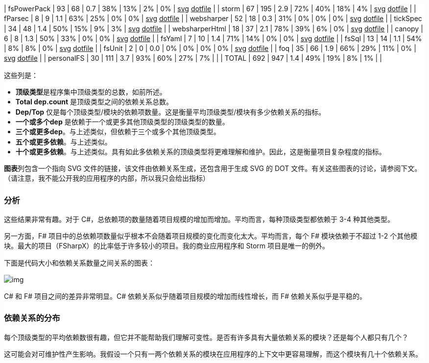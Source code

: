 | fsPowerPack    | 93              | 68               | 0.7     | 38%              | 13%                | 2%                | 0%               | [svg](https://fsharpforfunandprofit.com/assets/svg/fsPowerPack.all.dot.svg) [dotfile](https://fsharpforfunandprofit.com/assets/svg/fsPowerPack.all.dot) |
| storm          | 67              | 195              | 2.9     | 72%              | 40%                | 18%               | 4%               | [svg](https://fsharpforfunandprofit.com/assets/svg/storm.all.dot.svg) [dotfile](https://fsharpforfunandprofit.com/assets/svg/storm.all.dot) |
| fParsec        | 8               | 9                | 1.1     | 63%              | 25%                | 0%                | 0%               | [svg](https://fsharpforfunandprofit.com/assets/svg/fParsec.all.dot.svg) [dotfile](https://fsharpforfunandprofit.com/assets/svg/fParsec.all.dot) |
| websharper     | 52              | 18               | 0.3     | 31%              | 0%                 | 0%                | 0%               | [svg](https://fsharpforfunandprofit.com/assets/svg/websharper.all.dot.svg) [dotfile](https://fsharpforfunandprofit.com/assets/svg/websharper.all.dot) |
| tickSpec       | 34              | 48               | 1.4     | 50%              | 15%                | 9%                | 3%               | [svg](https://fsharpforfunandprofit.com/assets/svg/tickSpec.all.dot.svg) [dotfile](https://fsharpforfunandprofit.com/assets/svg/tickSpec.all.dot) |
| websharperHtml | 18              | 37               | 2.1     | 78%              | 39%                | 6%                | 0%               | [svg](https://fsharpforfunandprofit.com/assets/svg/websharperHtml.all.dot.svg) [dotfile](https://fsharpforfunandprofit.com/assets/svg/websharperHtml.all.dot) |
| canopy         | 6               | 8                | 1.3     | 50%              | 33%                | 0%                | 0%               | [svg](https://fsharpforfunandprofit.com/assets/svg/canopy.all.dot.svg) [dotfile](https://fsharpforfunandprofit.com/assets/svg/canopy.all.dot) |
| fsYaml         | 7               | 10               | 1.4     | 71%              | 14%                | 0%                | 0%               | [svg](https://fsharpforfunandprofit.com/assets/svg/fsYaml.all.dot.svg) [dotfile](https://fsharpforfunandprofit.com/assets/svg/fsYaml.all.dot) |
| fsSql          | 13              | 14               | 1.1     | 54%              | 8%                 | 8%                | 0%               | [svg](https://fsharpforfunandprofit.com/assets/svg/fsSql.all.dot.svg) [dotfile](https://fsharpforfunandprofit.com/assets/svg/fsSql.all.dot) |
| fsUnit         | 2               | 0                | 0.0     | 0%               | 0%                 | 0%                | 0%               | [svg](https://fsharpforfunandprofit.com/assets/svg/fsUnit.all.dot.svg) [dotfile](https://fsharpforfunandprofit.com/assets/svg/fsUnit.all.dot) |
| foq            | 35              | 66               | 1.9     | 66%              | 29%                | 11%               | 0%               | [svg](https://fsharpforfunandprofit.com/assets/svg/foq.all.dot.svg) [dotfile](https://fsharpforfunandprofit.com/assets/svg/foq.all.dot) |
| personalFS     | 30              | 111              | 3.7     | 93%              | 60%                | 27%               | 7%               |                                                              |
| TOTAL          | 692             | 947              | 1.4     | 49%              | 19%                | 8%                | 1%               |                                                              |

这些列是：

- **顶级类型**是程序集中顶级类型的总数，如前所述。
- **Total dep.count** 是顶级类型之间的依赖关系总数。
- **Dep/Top** 仅是每个顶级类型/模块的依赖项数量。这是衡量平均顶级类型/模块有多少依赖关系的指标。
- **一个或多个dep** 是依赖于一个或更多其他顶级类型的顶级类型的数量。
- **三个或更多dep**。与上述类似，但依赖于三个或多个其他顶级类型。
- **五个或更多依赖**。与上述类似。
- **十个或更多依赖**。与上述类似。具有如此多依赖关系的顶级类型将更难理解和维护。因此，这是衡量项目复杂程度的指标。

**图表**列包含一个指向 SVG 文件的链接，该文件由依赖关系生成，还包含用于生成 SVG 的 DOT 文件。有关这些图表的讨论，请参阅下文。（请注意，我不能公开我的应用程序的内部，所以我只会给出指标）

### 分析

这些结果非常有趣。对于 C#，总依赖项的数量随着项目规模的增加而增加。平均而言，每种顶级类型都依赖于 3-4 种其他类型。

另一方面，F# 项目中的总依赖项数量似乎根本不会随着项目规模的变化而变化太大。平均而言，每个 F# 模块依赖于不超过 1-2 个其他模块。最大的项目（FSharpX）的比率低于许多较小的项目。我的商业应用程序和 Storm 项目是唯一的例外。

下面是代码大小和依赖关系数量之间关系的图表：

![img](https://fsharpforfunandprofit.com/posts/cycles-and-modularity-in-the-wild/Metrics_CodeSize_Dependencies.png)

C# 和 F# 项目之间的差异非常明显。C# 依赖关系似乎随着项目规模的增加而线性增长，而 F# 依赖关系似乎是平稳的。

### 依赖关系的分布

每个顶级类型的平均依赖数很有趣，但它并不能帮助我们理解可变性。是否有许多具有大量依赖关系的模块？还是每个人都只有几个？

这可能会对可维护性产生影响。我假设一个只有一两个依赖关系的模块在应用程序的上下文中更容易理解，而这个模块有几十个依赖关系。
